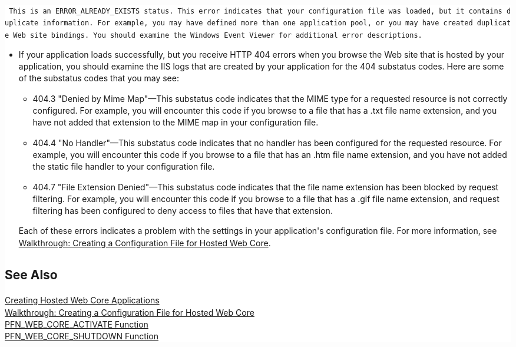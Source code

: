      This is an ERROR_ALREADY_EXISTS status. This error indicates that your configuration file was loaded, but it contains duplicate information. For example, you may have defined more than one application pool, or you may have created duplicate Web site bindings. You should examine the Windows Event Viewer for additional error descriptions.  
  
-   If your application loads successfully, but you receive HTTP 404 errors when you browse the Web site that is hosted by your application, you should examine the IIS logs that are created by your application for the 404 substatus codes. Here are some of the substatus codes that you may see:  
  
    -   404.3 "Denied by Mime Map"—This substatus code indicates that the MIME type for a requested resource is not correctly configured. For example, you will encounter this code if you browse to a file that has a .txt file name extension, and you have not added that extension to the MIME map in your configuration file.  
  
    -   404.4 "No Handler"—This substatus code indicates that no handler has been configured for the requested resource. For example, you will encounter this code if you browse to a file that has an .htm file name extension, and you have not added the static file handler to your configuration file.  
  
    -   404.7 "File Extension Denied"—This substatus code indicates that the file name extension has been blocked by request filtering. For example, you will encounter this code if you browse to a file that has a .gif file name extension, and request filtering has been configured to deny access to files that have that extension.  
  
     Each of these errors indicates a problem with the settings in your application's configuration file. For more information, see [Walkthrough: Creating a Configuration File for Hosted Web Core](../../web-development-reference/native-code-development-overview/walkthrough-creating-a-configuration-file-for-hosted-web-core.md).  
  
## See Also  
 [Creating Hosted Web Core Applications](../../web-development-reference/native-code-development-overview/creating-hosted-web-core-applications.md)   
 [Walkthrough: Creating a Configuration File for Hosted Web Core](../../web-development-reference/native-code-development-overview/walkthrough-creating-a-configuration-file-for-hosted-web-core.md)   
 [PFN_WEB_CORE_ACTIVATE Function](../../web-development-reference/native-code-api-reference/pfn-web-core-activate-function.md)   
 [PFN_WEB_CORE_SHUTDOWN Function](../../web-development-reference/native-code-api-reference/pfn-web-core-shutdown-function.md)